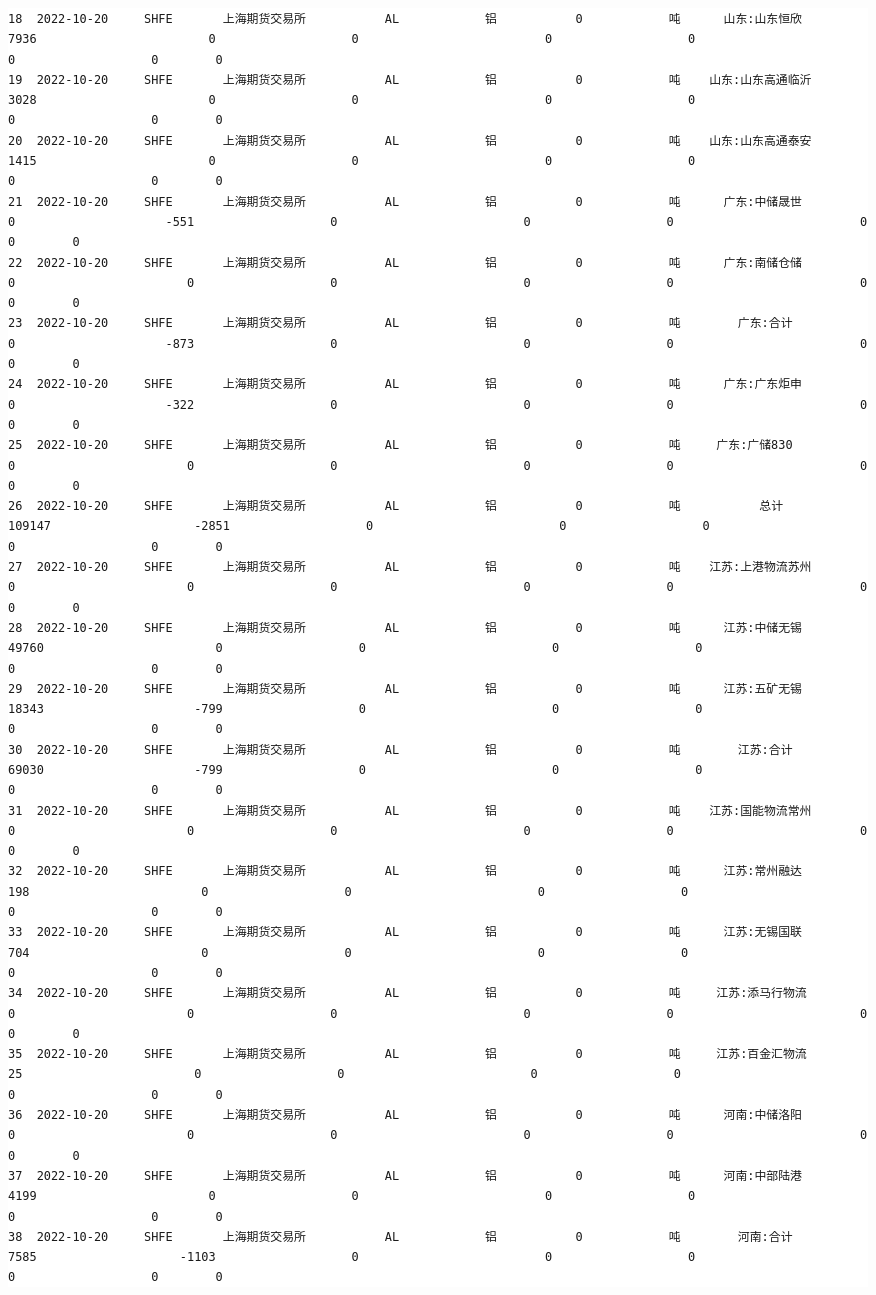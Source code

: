     18  2022-10-20     SHFE       上海期货交易所           AL            铝           0            吨      山东:山东恒欣              7936                        0                   0                          0                   0                          0                   0        0
    19  2022-10-20     SHFE       上海期货交易所           AL            铝           0            吨    山东:山东高通临沂              3028                        0                   0                          0                   0                          0                   0        0
    20  2022-10-20     SHFE       上海期货交易所           AL            铝           0            吨    山东:山东高通泰安              1415                        0                   0                          0                   0                          0                   0        0
    21  2022-10-20     SHFE       上海期货交易所           AL            铝           0            吨      广东:中储晟世                 0                     -551                   0                          0                   0                          0                   0        0
    22  2022-10-20     SHFE       上海期货交易所           AL            铝           0            吨      广东:南储仓储                 0                        0                   0                          0                   0                          0                   0        0
    23  2022-10-20     SHFE       上海期货交易所           AL            铝           0            吨        广东:合计                 0                     -873                   0                          0                   0                          0                   0        0
    24  2022-10-20     SHFE       上海期货交易所           AL            铝           0            吨      广东:广东炬申                 0                     -322                   0                          0                   0                          0                   0        0
    25  2022-10-20     SHFE       上海期货交易所           AL            铝           0            吨     广东:广储830                 0                        0                   0                          0                   0                          0                   0        0
    26  2022-10-20     SHFE       上海期货交易所           AL            铝           0            吨           总计            109147                    -2851                   0                          0                   0                          0                   0        0
    27  2022-10-20     SHFE       上海期货交易所           AL            铝           0            吨    江苏:上港物流苏州                 0                        0                   0                          0                   0                          0                   0        0
    28  2022-10-20     SHFE       上海期货交易所           AL            铝           0            吨      江苏:中储无锡             49760                        0                   0                          0                   0                          0                   0        0
    29  2022-10-20     SHFE       上海期货交易所           AL            铝           0            吨      江苏:五矿无锡             18343                     -799                   0                          0                   0                          0                   0        0
    30  2022-10-20     SHFE       上海期货交易所           AL            铝           0            吨        江苏:合计             69030                     -799                   0                          0                   0                          0                   0        0
    31  2022-10-20     SHFE       上海期货交易所           AL            铝           0            吨    江苏:国能物流常州                 0                        0                   0                          0                   0                          0                   0        0
    32  2022-10-20     SHFE       上海期货交易所           AL            铝           0            吨      江苏:常州融达               198                        0                   0                          0                   0                          0                   0        0
    33  2022-10-20     SHFE       上海期货交易所           AL            铝           0            吨      江苏:无锡国联               704                        0                   0                          0                   0                          0                   0        0
    34  2022-10-20     SHFE       上海期货交易所           AL            铝           0            吨     江苏:添马行物流                 0                        0                   0                          0                   0                          0                   0        0
    35  2022-10-20     SHFE       上海期货交易所           AL            铝           0            吨     江苏:百金汇物流                25                        0                   0                          0                   0                          0                   0        0
    36  2022-10-20     SHFE       上海期货交易所           AL            铝           0            吨      河南:中储洛阳                 0                        0                   0                          0                   0                          0                   0        0
    37  2022-10-20     SHFE       上海期货交易所           AL            铝           0            吨      河南:中部陆港              4199                        0                   0                          0                   0                          0                   0        0
    38  2022-10-20     SHFE       上海期货交易所           AL            铝           0            吨        河南:合计              7585                    -1103                   0                          0                   0                          0                   0        0